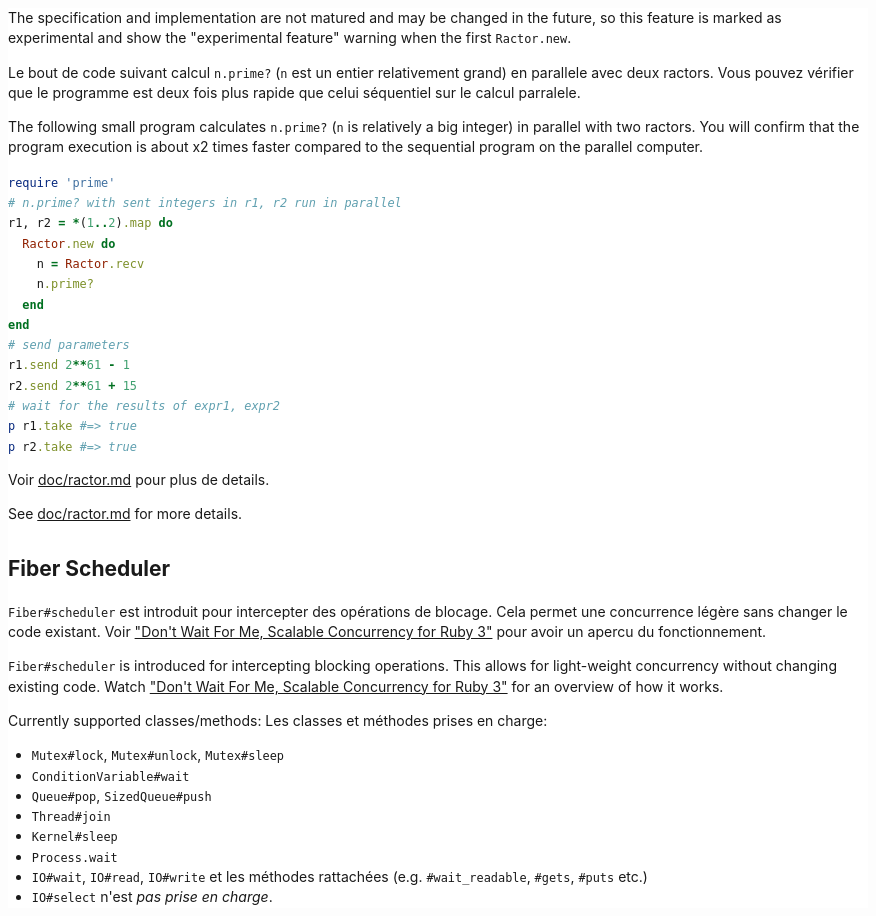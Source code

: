 The specification and implementation are not matured and may be changed in the future, so this feature is marked as experimental and show the "experimental feature" warning when the first `Ractor.new`.

Le bout de code suivant calcul `n.prime?` (`n` est un entier relativement grand) en parallele avec deux ractors. Vous pouvez vérifier que le programme est deux fois plus rapide que celui séquentiel sur le calcul parralele.

The following small program calculates `n.prime?` (`n` is relatively a big integer) in parallel with two ractors. You will confirm that the program execution is about x2 times faster compared to the sequential program on the parallel computer.

```ruby
require 'prime'
# n.prime? with sent integers in r1, r2 run in parallel
r1, r2 = *(1..2).map do
  Ractor.new do
    n = Ractor.recv
    n.prime?
  end
end
# send parameters
r1.send 2**61 - 1
r2.send 2**61 + 15
# wait for the results of expr1, expr2
p r1.take #=> true
p r2.take #=> true
```

Voir [doc/ractor.md](https://github.com/ruby/ruby/blob/master/doc/ractor.md) pour plus de details.

See [doc/ractor.md](https://github.com/ruby/ruby/blob/master/doc/ractor.md) for more details.

## Fiber Scheduler

`Fiber#scheduler` est introduit pour intercepter des opérations de blocage. Cela permet une concurrence légère sans changer le code existant. Voir ["Don't Wait For Me, Scalable Concurrency for Ruby 3"](https://www.youtube.com/watch?v=Y29SSOS4UOc) pour avoir un apercu du fonctionnement.

`Fiber#scheduler` is introduced for intercepting blocking operations. This allows for light-weight concurrency without changing existing code. Watch ["Don't Wait For Me, Scalable Concurrency for Ruby 3"](https://www.youtube.com/watch?v=Y29SSOS4UOc) for an overview of how it works.

Currently supported classes/methods:
Les classes et méthodes prises en charge:

- `Mutex#lock`, `Mutex#unlock`, `Mutex#sleep`
- `ConditionVariable#wait`
- `Queue#pop`, `SizedQueue#push`
- `Thread#join`
- `Kernel#sleep`
- `Process.wait`
- `IO#wait`, `IO#read`, `IO#write` et les méthodes rattachées (e.g. `#wait_readable`, `#gets`, `#puts` etc.)
- `IO#select` n'est _pas prise en charge_.
